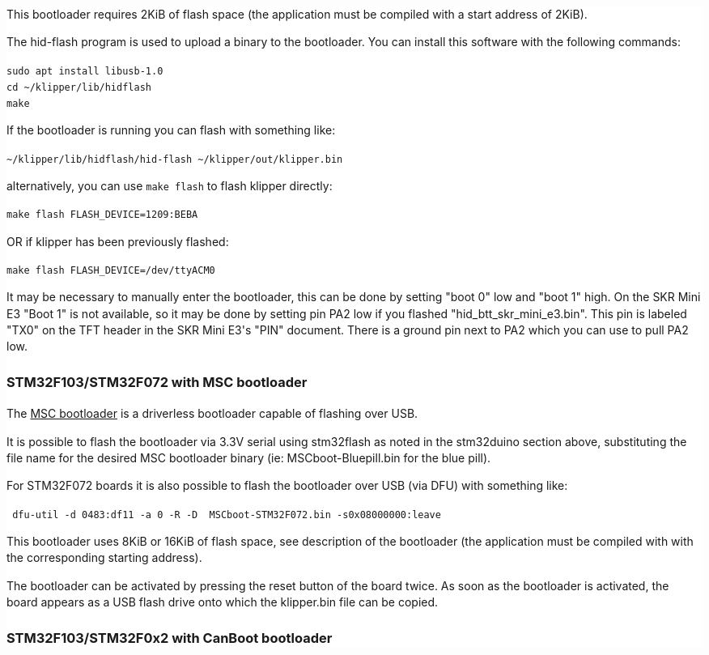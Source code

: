 This bootloader requires 2KiB of flash space (the application must be compiled with a start address of 2KiB).

The hid-flash program is used to upload a binary to the bootloader. You can install this software with the following commands:

```
sudo apt install libusb-1.0
cd ~/klipper/lib/hidflash
make
```

If the bootloader is running you can flash with something like:

```
~/klipper/lib/hidflash/hid-flash ~/klipper/out/klipper.bin
```

alternatively, you can use `make flash` to flash klipper directly:

```
make flash FLASH_DEVICE=1209:BEBA
```

OR if klipper has been previously flashed:

```
make flash FLASH_DEVICE=/dev/ttyACM0
```

It may be necessary to manually enter the bootloader, this can be done by setting "boot 0" low and "boot 1" high. On the SKR Mini E3 "Boot 1" is not available, so it may be done by setting pin PA2 low if you flashed "hid_btt_skr_mini_e3.bin". This pin is labeled "TX0" on the TFT header in the SKR Mini E3's "PIN" document. There is a ground pin next to PA2 which you can use to pull PA2 low.

### STM32F103/STM32F072 with MSC bootloader

The [MSC bootloader](https://github.com/Telekatz/MSC-stm32f103-bootloader) is a driverless bootloader capable of flashing over USB.

It is possible to flash the bootloader via 3.3V serial using stm32flash as noted in the stm32duino section above, substituting the file name for the desired MSC bootloader binary (ie: MSCboot-Bluepill.bin for the blue pill).

For STM32F072 boards it is also possible to flash the bootloader over USB (via DFU) with something like:

```
 dfu-util -d 0483:df11 -a 0 -R -D  MSCboot-STM32F072.bin -s0x08000000:leave
```

This bootloader uses 8KiB or 16KiB of flash space, see description of the bootloader (the application must be compiled with with the corresponding starting address).

The bootloader can be activated by pressing the reset button of the board twice. As soon as the bootloader is activated, the board appears as a USB flash drive onto which the klipper.bin file can be copied.

### STM32F103/STM32F0x2 with CanBoot bootloader
